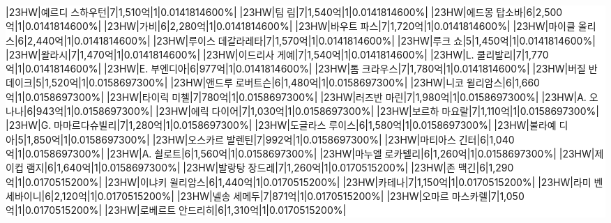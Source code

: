 |23HW|예르디 스하우턴|7|1,510억|1|0.0141814600%|
|23HW|팀 림|7|1,540억|1|0.0141814600%|
|23HW|에드몽 탑소바|6|2,500억|1|0.0141814600%|
|23HW|가비|6|2,280억|1|0.0141814600%|
|23HW|바우트 파스|7|1,720억|1|0.0141814600%|
|23HW|마이클 올리스|6|2,440억|1|0.0141814600%|
|23HW|루이스 데갈라레타|7|1,570억|1|0.0141814600%|
|23HW|루크 쇼|5|1,450억|1|0.0141814600%|
|23HW|왈라시|7|1,470억|1|0.0141814600%|
|23HW|이드리사 게예|7|1,540억|1|0.0141814600%|
|23HW|L. 쿨리발리|7|1,770억|1|0.0141814600%|
|23HW|E. 부엔디아|6|977억|1|0.0141814600%|
|23HW|톰 크라우스|7|1,780억|1|0.0141814600%|
|23HW|버질 반데이크|5|1,520억|1|0.0158697300%|
|23HW|앤드루 로버트슨|6|1,480억|1|0.0158697300%|
|23HW|니코 윌리암스|6|1,660억|1|0.0158697300%|
|23HW|타이릭 미첼|7|780억|1|0.0158697300%|
|23HW|러즈반 마린|7|1,980억|1|0.0158697300%|
|23HW|A. 오나나|6|943억|1|0.0158697300%|
|23HW|에릭 다이어|7|1,030억|1|0.0158697300%|
|23HW|보르하 마요랄|7|1,110억|1|0.0158697300%|
|23HW|G. 마마르다슈빌리|7|1,280억|1|0.0158697300%|
|23HW|도글라스 루이스|6|1,580억|1|0.0158697300%|
|23HW|불라예 디아|5|1,850억|1|0.0158697300%|
|23HW|오스카르 발렌틴|7|992억|1|0.0158697300%|
|23HW|마티아스 긴터|6|1,040억|1|0.0158697300%|
|23HW|A. 쇨로트|6|1,560억|1|0.0158697300%|
|23HW|마누엘 로카텔리|6|1,260억|1|0.0158697300%|
|23HW|제이컵 램지|6|1,640억|1|0.0158697300%|
|23HW|발랑탕 장드레|7|1,260억|1|0.0170515200%|
|23HW|존 맥긴|6|1,290억|1|0.0170515200%|
|23HW|이냐키 윌리암스|6|1,440억|1|0.0170515200%|
|23HW|카테나|7|1,150억|1|0.0170515200%|
|23HW|라미 벤세바이니|6|2,120억|1|0.0170515200%|
|23HW|넬송 세메두|7|871억|1|0.0170515200%|
|23HW|오마르 마스카렐|7|1,050억|1|0.0170515200%|
|23HW|로베르트 안드리히|6|1,310억|1|0.0170515200%|